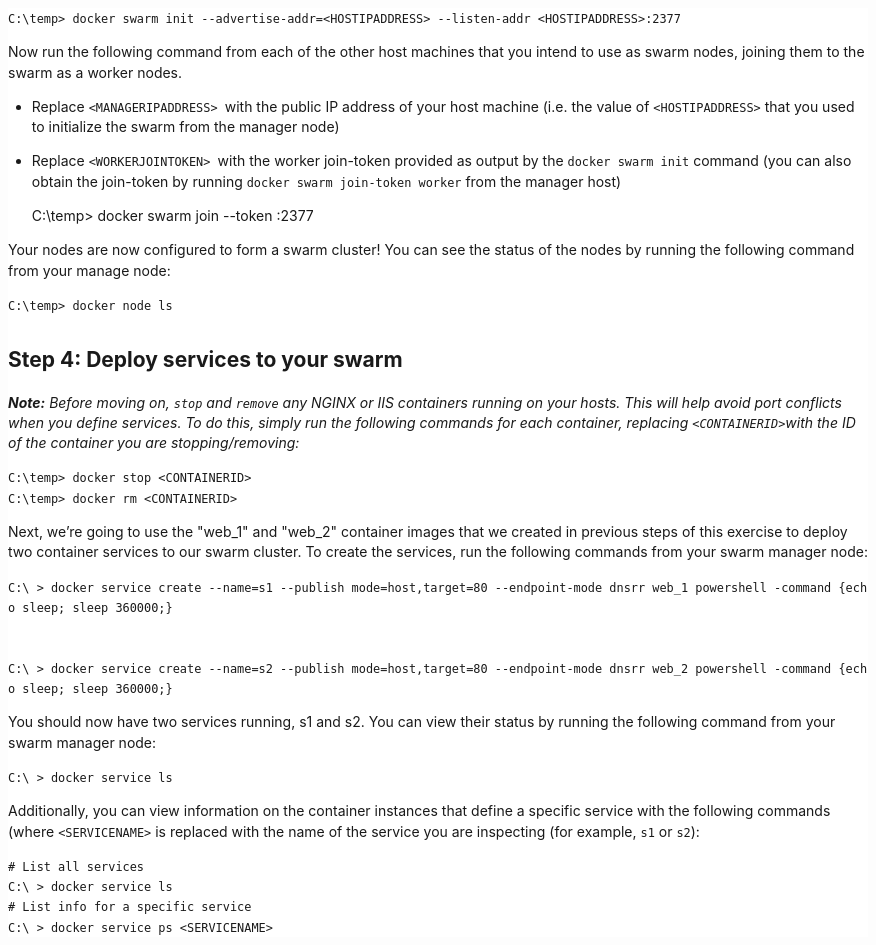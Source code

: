     C:\temp> docker swarm init --advertise-addr=<HOSTIPADDRESS> --listen-addr <HOSTIPADDRESS>:2377

Now run the following command from each of the other host machines that you intend to use as swarm nodes, joining them to the swarm as a worker nodes. 

  * Replace `<MANAGERIPADDRESS> `with the public IP address of your host machine (i.e. the value of ` <HOSTIPADDRESS> ` that you used to initialize the swarm from the manager node)
  * Replace `<WORKERJOINTOKEN> `with the worker join-token provided as output by the ` docker swarm init ` command (you can also obtain the join-token by running ` docker swarm join-token worker ` from the manager host)


    
    
    C:\temp> docker swarm join --token <WORKERJOINTOKEN> <MANAGERIPADDRESS>:2377

Your nodes are now configured to form a swarm cluster! You can see the status of the nodes by running the following command from your manage node: 
    
    
    C:\temp> docker node ls

## Step 4: Deploy services to your swarm

_**Note:** Before moving on, `stop` and `remove` any NGINX or IIS containers running on your hosts. This will help avoid port conflicts when you define services. To do this, simply run the following commands for each container, replacing ` <CONTAINERID> `with the ID of the container you are stopping/removing:_
    
    
    C:\temp> docker stop <CONTAINERID>
    C:\temp> docker rm <CONTAINERID>

Next, we’re going to use the "web_1" and "web_2" container images that we created in previous steps of this exercise to deploy two container services to our swarm cluster. To create the services, run the following commands from your swarm manager node: 
    
    
    C:\ > docker service create --name=s1 --publish mode=host,target=80 --endpoint-mode dnsrr web_1 powershell -command {echo sleep; sleep 360000;}
    
    
    C:\ > docker service create --name=s2 --publish mode=host,target=80 --endpoint-mode dnsrr web_2 powershell -command {echo sleep; sleep 360000;}

You should now have two services running, s1 and s2. You can view their status by running the following command from your swarm manager node: 
    
    
    C:\ > docker service ls

Additionally, you can view information on the container instances that define a specific service with the following commands (where `<SERVICENAME>` is replaced with the name of the service you are inspecting (for example, `s1` or `s2`): 
    
    
    # List all services
    C:\ > docker service ls
    # List info for a specific service
    C:\ > docker service ps <SERVICENAME>
